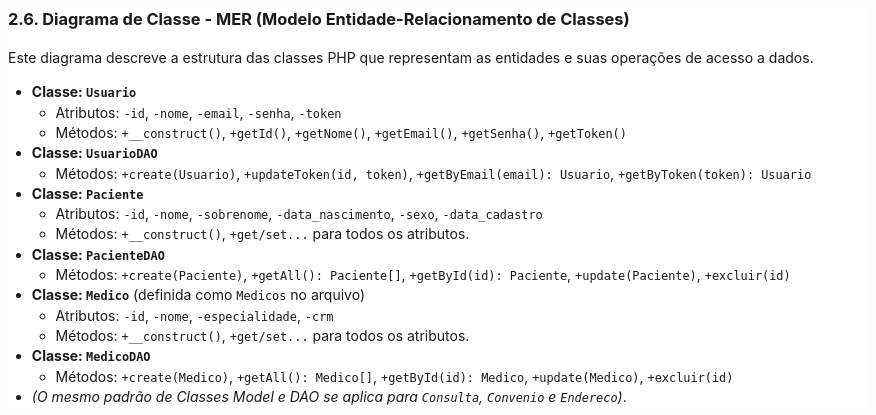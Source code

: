### 2.6. Diagrama de Classe - MER (Modelo Entidade-Relacionamento de Classes)

Este diagrama descreve a estrutura das classes PHP que representam as entidades e suas operações de acesso a dados.

* **Classe: `Usuario`**
    * Atributos: `-id`, `-nome`, `-email`, `-senha`, `-token`
    * Métodos: `+__construct()`, `+getId()`, `+getNome()`, `+getEmail()`, `+getSenha()`, `+getToken()`
* **Classe: `UsuarioDAO`**
    * Métodos: `+create(Usuario)`, `+updateToken(id, token)`, `+getByEmail(email): Usuario`, `+getByToken(token): Usuario`
* **Classe: `Paciente`**
    * Atributos: `-id`, `-nome`, `-sobrenome`, `-data_nascimento`, `-sexo`, `-data_cadastro`
    * Métodos: `+__construct()`, `+get/set...` para todos os atributos.
* **Classe: `PacienteDAO`**
    * Métodos: `+create(Paciente)`, `+getAll(): Paciente[]`, `+getById(id): Paciente`, `+update(Paciente)`, `+excluir(id)`
* **Classe: `Medico`** (definida como `Medicos` no arquivo)
    * Atributos: `-id`, `-nome`, `-especialidade`, `-crm`
    * Métodos: `+__construct()`, `+get/set...` para todos os atributos.
* **Classe: `MedicoDAO`**
    * Métodos: `+create(Medico)`, `+getAll(): Medico[]`, `+getById(id): Medico`, `+update(Medico)`, `+excluir(id)`
* *(O mesmo padrão de Classes Model e DAO se aplica para `Consulta`, `Convenio` e `Endereco`)*.